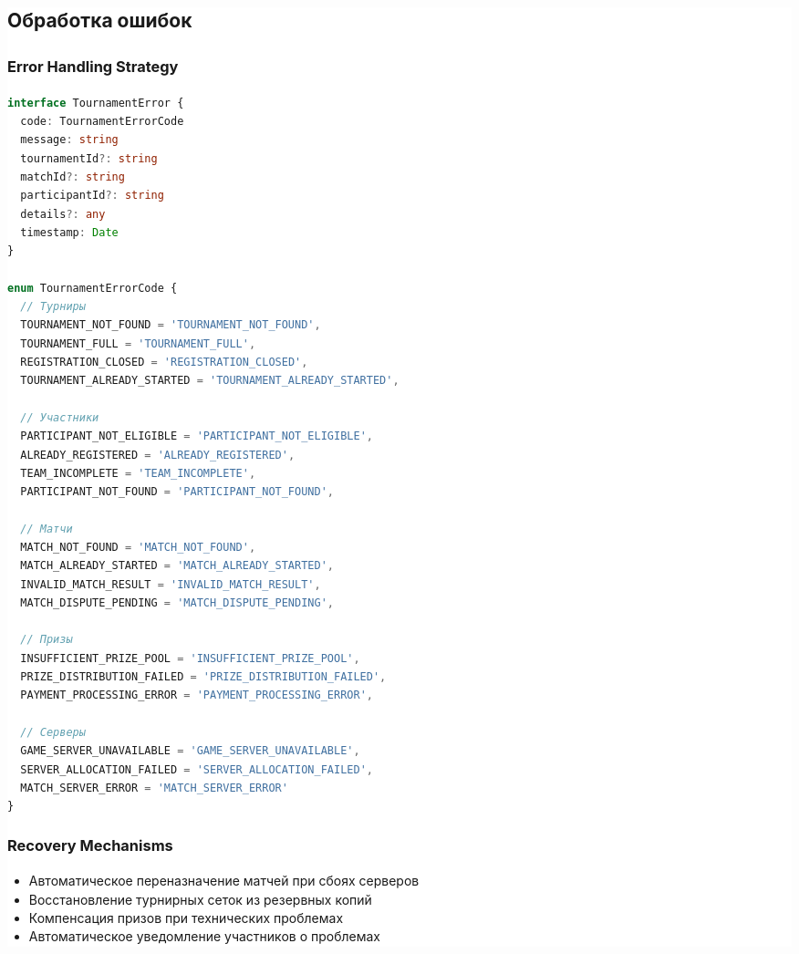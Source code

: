 ## Обработка ошибок

### Error Handling Strategy

```typescript
interface TournamentError {
  code: TournamentErrorCode
  message: string
  tournamentId?: string
  matchId?: string
  participantId?: string
  details?: any
  timestamp: Date
}

enum TournamentErrorCode {
  // Турниры
  TOURNAMENT_NOT_FOUND = 'TOURNAMENT_NOT_FOUND',
  TOURNAMENT_FULL = 'TOURNAMENT_FULL',
  REGISTRATION_CLOSED = 'REGISTRATION_CLOSED',
  TOURNAMENT_ALREADY_STARTED = 'TOURNAMENT_ALREADY_STARTED',
  
  // Участники
  PARTICIPANT_NOT_ELIGIBLE = 'PARTICIPANT_NOT_ELIGIBLE',
  ALREADY_REGISTERED = 'ALREADY_REGISTERED',
  TEAM_INCOMPLETE = 'TEAM_INCOMPLETE',
  PARTICIPANT_NOT_FOUND = 'PARTICIPANT_NOT_FOUND',
  
  // Матчи
  MATCH_NOT_FOUND = 'MATCH_NOT_FOUND',
  MATCH_ALREADY_STARTED = 'MATCH_ALREADY_STARTED',
  INVALID_MATCH_RESULT = 'INVALID_MATCH_RESULT',
  MATCH_DISPUTE_PENDING = 'MATCH_DISPUTE_PENDING',
  
  // Призы
  INSUFFICIENT_PRIZE_POOL = 'INSUFFICIENT_PRIZE_POOL',
  PRIZE_DISTRIBUTION_FAILED = 'PRIZE_DISTRIBUTION_FAILED',
  PAYMENT_PROCESSING_ERROR = 'PAYMENT_PROCESSING_ERROR',
  
  // Серверы
  GAME_SERVER_UNAVAILABLE = 'GAME_SERVER_UNAVAILABLE',
  SERVER_ALLOCATION_FAILED = 'SERVER_ALLOCATION_FAILED',
  MATCH_SERVER_ERROR = 'MATCH_SERVER_ERROR'
}
```

### Recovery Mechanisms
- Автоматическое переназначение матчей при сбоях серверов
- Восстановление турнирных сеток из резервных копий
- Компенсация призов при технических проблемах
- Автоматическое уведомление участников о проблемах
